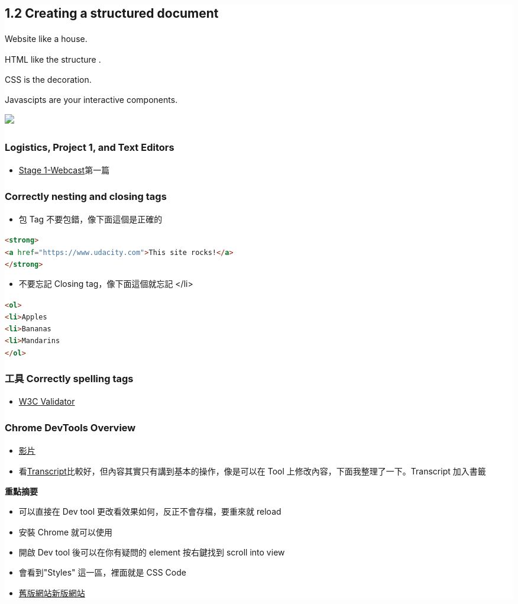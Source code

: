 ## 1.2 Creating a structured document

Website like a house.

HTML like the structure .

CSS is the decoration.

Javascipts are your interactive components.

![](https://lh3.googleusercontent.com/fwAzEjGKl6e1bMMsagpUoWRNiguKEpNJoMRpoNT1pd1k8WHKBLqUEat-Oz10N0zQqYrimjmVnoMX3p8Fk-djMuro0tNPqcj3f3m7L5lQTkF1eWahB8HCXZH5UVBpV7fj-25S7KSu)

### Logistics, Project 1, and Text Editors

* [Stage 1-Webcast](https://discussions.udacity.com/t/stage-1-webcasts/16000)第一篇

### Correctly nesting and closing tags

* 包 Tag 不要包錯，像下面這個是正確的

```html
<strong>
<a href="https://www.udacity.com">This site rocks!</a>
</strong>
```

* 不要忘記 Closing tag，像下面這個就忘記 &lt;/li&gt;

```html
<ol>
<li>Apples
<li>Bananas
<li>Mandarins
</ol>
```

### 工具 Correctly spelling tags

* [W3C Validator](https://validator.w3.org/)

### Chrome DevTools Overview

* [影片](https://www.udacity.com/course/viewer#!/c-nd000/l-4137489485/m-4274879923)

* 看[Transcript](https://discussions.udacity.com/t/stage-1-webcasts/16000/3?_ga=1.112159748.1464933134.1465252233)比較好，但內容其實只有講到基本的操作，像是可以在 Tool 上修改內容，下面我整理了一下。Transcript 加入書籤

**重點摘要**

* 可以直接在 Dev tool 更改看效果如何，反正不會存檔，要重來就 reload

* 安裝 Chrome 就可以使用

* 開啟 Dev tool 後可以在你有疑問的 element 按右鍵找到 scroll into view

* 會看到"Styles" 這一區，裡面就是 CSS Code

* [舊版網站](https://developer.chrome.com/devtools#dom-and-styles)[新版網站](https://developers.google.com/web/tools/chrome-devtools/)
